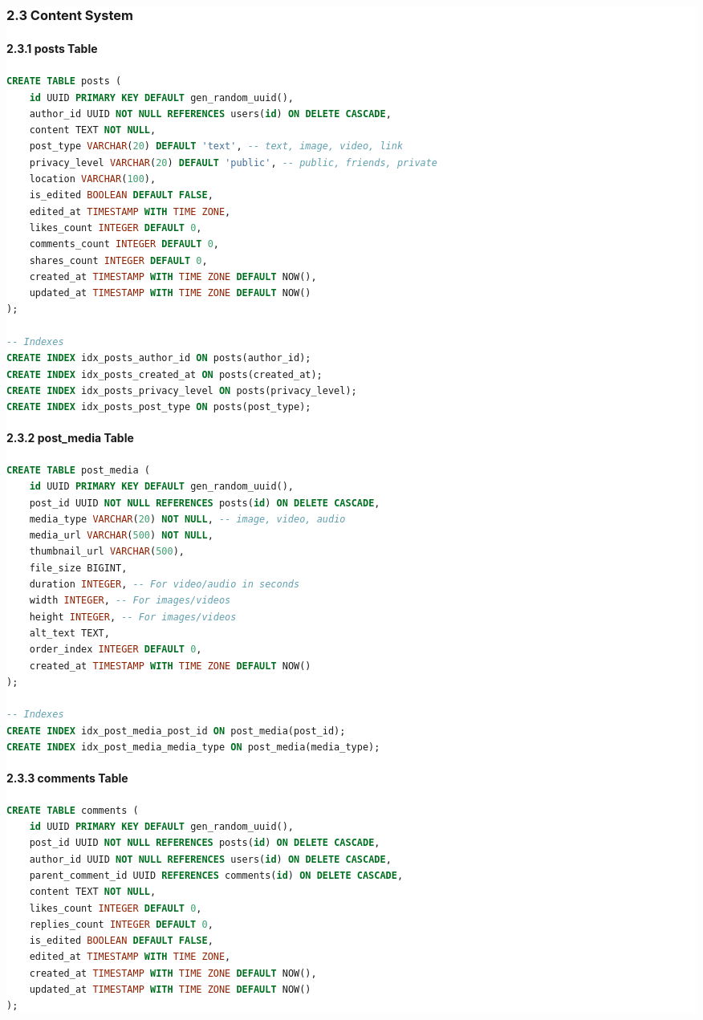 ### 2.3 Content System

#### 2.3.1 posts Table
```sql
CREATE TABLE posts (
    id UUID PRIMARY KEY DEFAULT gen_random_uuid(),
    author_id UUID NOT NULL REFERENCES users(id) ON DELETE CASCADE,
    content TEXT NOT NULL,
    post_type VARCHAR(20) DEFAULT 'text', -- text, image, video, link
    privacy_level VARCHAR(20) DEFAULT 'public', -- public, friends, private
    location VARCHAR(100),
    is_edited BOOLEAN DEFAULT FALSE,
    edited_at TIMESTAMP WITH TIME ZONE,
    likes_count INTEGER DEFAULT 0,
    comments_count INTEGER DEFAULT 0,
    shares_count INTEGER DEFAULT 0,
    created_at TIMESTAMP WITH TIME ZONE DEFAULT NOW(),
    updated_at TIMESTAMP WITH TIME ZONE DEFAULT NOW()
);

-- Indexes
CREATE INDEX idx_posts_author_id ON posts(author_id);
CREATE INDEX idx_posts_created_at ON posts(created_at);
CREATE INDEX idx_posts_privacy_level ON posts(privacy_level);
CREATE INDEX idx_posts_post_type ON posts(post_type);
```

#### 2.3.2 post_media Table
```sql
CREATE TABLE post_media (
    id UUID PRIMARY KEY DEFAULT gen_random_uuid(),
    post_id UUID NOT NULL REFERENCES posts(id) ON DELETE CASCADE,
    media_type VARCHAR(20) NOT NULL, -- image, video, audio
    media_url VARCHAR(500) NOT NULL,
    thumbnail_url VARCHAR(500),
    file_size BIGINT,
    duration INTEGER, -- For video/audio in seconds
    width INTEGER, -- For images/videos
    height INTEGER, -- For images/videos
    alt_text TEXT,
    order_index INTEGER DEFAULT 0,
    created_at TIMESTAMP WITH TIME ZONE DEFAULT NOW()
);

-- Indexes
CREATE INDEX idx_post_media_post_id ON post_media(post_id);
CREATE INDEX idx_post_media_media_type ON post_media(media_type);
```

#### 2.3.3 comments Table
```sql
CREATE TABLE comments (
    id UUID PRIMARY KEY DEFAULT gen_random_uuid(),
    post_id UUID NOT NULL REFERENCES posts(id) ON DELETE CASCADE,
    author_id UUID NOT NULL REFERENCES users(id) ON DELETE CASCADE,
    parent_comment_id UUID REFERENCES comments(id) ON DELETE CASCADE,
    content TEXT NOT NULL,
    likes_count INTEGER DEFAULT 0,
    replies_count INTEGER DEFAULT 0,
    is_edited BOOLEAN DEFAULT FALSE,
    edited_at TIMESTAMP WITH TIME ZONE,
    created_at TIMESTAMP WITH TIME ZONE DEFAULT NOW(),
    updated_at TIMESTAMP WITH TIME ZONE DEFAULT NOW()
);
```